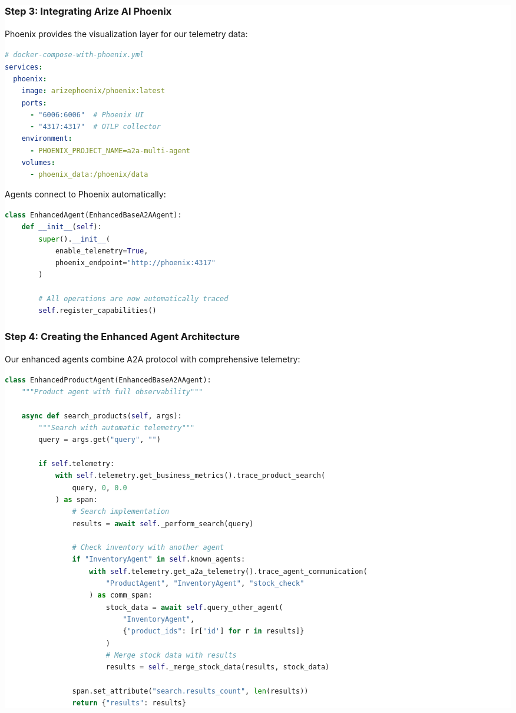### Step 3: Integrating Arize AI Phoenix

Phoenix provides the visualization layer for our telemetry data:

```yaml
# docker-compose-with-phoenix.yml
services:
  phoenix:
    image: arizephoenix/phoenix:latest
    ports:
      - "6006:6006"  # Phoenix UI
      - "4317:4317"  # OTLP collector
    environment:
      - PHOENIX_PROJECT_NAME=a2a-multi-agent
    volumes:
      - phoenix_data:/phoenix/data
```

Agents connect to Phoenix automatically:

```python
class EnhancedAgent(EnhancedBaseA2AAgent):
    def __init__(self):
        super().__init__(
            enable_telemetry=True,
            phoenix_endpoint="http://phoenix:4317"
        )
        
        # All operations are now automatically traced
        self.register_capabilities()
```

### Step 4: Creating the Enhanced Agent Architecture

Our enhanced agents combine A2A protocol with comprehensive telemetry:

```python
class EnhancedProductAgent(EnhancedBaseA2AAgent):
    """Product agent with full observability"""
    
    async def search_products(self, args):
        """Search with automatic telemetry"""
        query = args.get("query", "")
        
        if self.telemetry:
            with self.telemetry.get_business_metrics().trace_product_search(
                query, 0, 0.0
            ) as span:
                # Search implementation
                results = await self._perform_search(query)
                
                # Check inventory with another agent
                if "InventoryAgent" in self.known_agents:
                    with self.telemetry.get_a2a_telemetry().trace_agent_communication(
                        "ProductAgent", "InventoryAgent", "stock_check"
                    ) as comm_span:
                        stock_data = await self.query_other_agent(
                            "InventoryAgent",
                            {"product_ids": [r['id'] for r in results]}
                        )
                        # Merge stock data with results
                        results = self._merge_stock_data(results, stock_data)
                
                span.set_attribute("search.results_count", len(results))
                return {"results": results}
```
